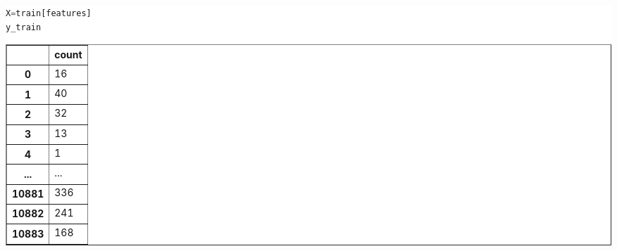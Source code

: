 
```python
X=train[features]
y_train 
```




<div>
<style scoped>
    .dataframe tbody tr th:only-of-type {
        vertical-align: middle;
    }

    .dataframe tbody tr th {
        vertical-align: top;
    }

    .dataframe thead th {
        text-align: right;
    }
</style>
<table border="1" class="dataframe">
  <thead>
    <tr style="text-align: right;">
      <th></th>
      <th>count</th>
    </tr>
  </thead>
  <tbody>
    <tr>
      <th>0</th>
      <td>16</td>
    </tr>
    <tr>
      <th>1</th>
      <td>40</td>
    </tr>
    <tr>
      <th>2</th>
      <td>32</td>
    </tr>
    <tr>
      <th>3</th>
      <td>13</td>
    </tr>
    <tr>
      <th>4</th>
      <td>1</td>
    </tr>
    <tr>
      <th>...</th>
      <td>...</td>
    </tr>
    <tr>
      <th>10881</th>
      <td>336</td>
    </tr>
    <tr>
      <th>10882</th>
      <td>241</td>
    </tr>
    <tr>
      <th>10883</th>
      <td>168</td>
    </tr>